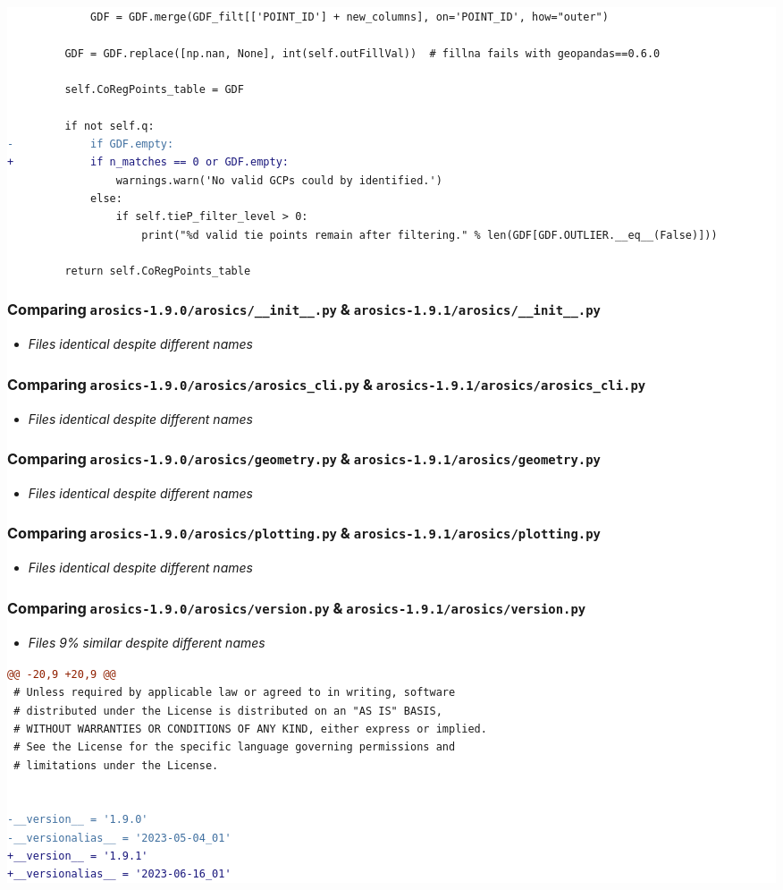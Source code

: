 ```diff
             GDF = GDF.merge(GDF_filt[['POINT_ID'] + new_columns], on='POINT_ID', how="outer")
 
         GDF = GDF.replace([np.nan, None], int(self.outFillVal))  # fillna fails with geopandas==0.6.0
 
         self.CoRegPoints_table = GDF
 
         if not self.q:
-            if GDF.empty:
+            if n_matches == 0 or GDF.empty:
                 warnings.warn('No valid GCPs could by identified.')
             else:
                 if self.tieP_filter_level > 0:
                     print("%d valid tie points remain after filtering." % len(GDF[GDF.OUTLIER.__eq__(False)]))
 
         return self.CoRegPoints_table
```

### Comparing `arosics-1.9.0/arosics/__init__.py` & `arosics-1.9.1/arosics/__init__.py`

 * *Files identical despite different names*

### Comparing `arosics-1.9.0/arosics/arosics_cli.py` & `arosics-1.9.1/arosics/arosics_cli.py`

 * *Files identical despite different names*

### Comparing `arosics-1.9.0/arosics/geometry.py` & `arosics-1.9.1/arosics/geometry.py`

 * *Files identical despite different names*

### Comparing `arosics-1.9.0/arosics/plotting.py` & `arosics-1.9.1/arosics/plotting.py`

 * *Files identical despite different names*

### Comparing `arosics-1.9.0/arosics/version.py` & `arosics-1.9.1/arosics/version.py`

 * *Files 9% similar despite different names*

```diff
@@ -20,9 +20,9 @@
 # Unless required by applicable law or agreed to in writing, software
 # distributed under the License is distributed on an "AS IS" BASIS,
 # WITHOUT WARRANTIES OR CONDITIONS OF ANY KIND, either express or implied.
 # See the License for the specific language governing permissions and
 # limitations under the License.
 
 
-__version__ = '1.9.0'
-__versionalias__ = '2023-05-04_01'
+__version__ = '1.9.1'
+__versionalias__ = '2023-06-16_01'
```
